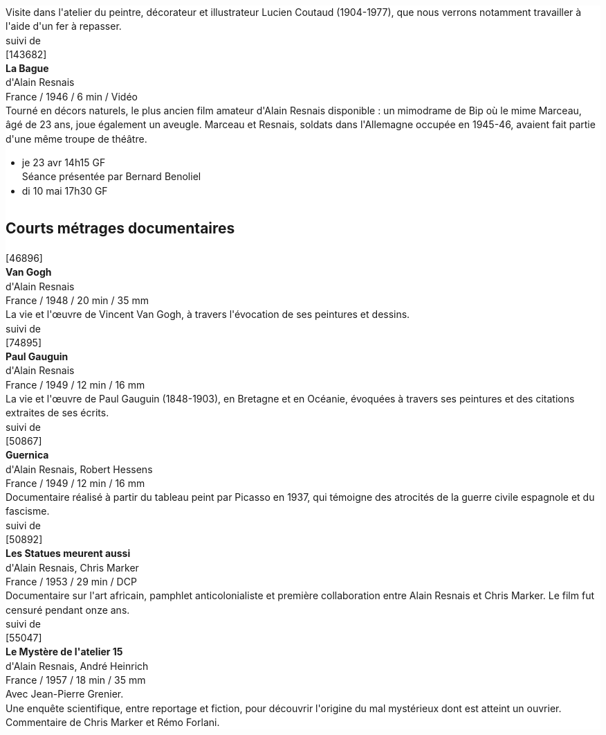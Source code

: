 Visite dans l'atelier du peintre, décorateur et illustrateur Lucien Coutaud (1904-1977), que nous verrons notamment travailler à l'aide d'un fer à repasser.  
suivi de  
[143682]  
**La Bague**  
d'Alain Resnais  
France / 1946 / 6 min / Vidéo  
Tourné en décors naturels, le plus ancien film amateur d'Alain Resnais disponible : un mimodrame de Bip où le mime Marceau, âgé de 23 ans, joue également un aveugle. Marceau et Resnais, soldats dans l'Allemagne occupée en 1945-46, avaient fait partie d'une même troupe de théâtre.

- je 23 avr 14h15 GF  
Séance présentée par Bernard Benoliel  
- di 10 mai 17h30 GF

## Courts métrages documentaires

[46896]  
**Van Gogh**  
d'Alain Resnais  
France / 1948 / 20 min / 35 mm  
La vie et l'œuvre de Vincent Van Gogh, à travers l'évocation de ses peintures et dessins.  
suivi de  
[74895]  
**Paul Gauguin**  
d'Alain Resnais  
France / 1949 / 12 min / 16 mm  
La vie et l'œuvre de Paul Gauguin (1848-1903), en Bretagne et en Océanie, évoquées à travers ses peintures et des citations extraites de ses écrits.  
suivi de  
[50867]  
**Guernica**  
d'Alain Resnais, Robert Hessens  
France / 1949 / 12 min / 16 mm  
Documentaire réalisé à partir du tableau peint par Picasso en 1937, qui témoigne des atrocités de la guerre civile espagnole et du fascisme.  
suivi de  
[50892]  
**Les Statues meurent aussi**  
d'Alain Resnais, Chris Marker  
France / 1953 / 29 min / DCP  
Documentaire sur l'art africain, pamphlet anticolonialiste et première collaboration entre Alain Resnais et Chris Marker. Le film fut censuré pendant onze ans.  
suivi de  
[55047]  
**Le Mystère de l'atelier 15**  
d'Alain Resnais, André Heinrich  
France / 1957 / 18 min / 35 mm  
Avec Jean-Pierre Grenier.  
Une enquête scientifique, entre reportage et fiction, pour découvrir l'origine du mal mystérieux dont est atteint un ouvrier.  
Commentaire de Chris Marker et Rémo Forlani.
